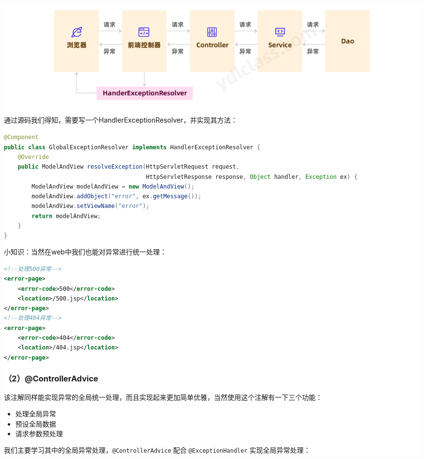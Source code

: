 ![image-20211229185734642](..\img\image-20211229185734642-dcc28802.png)

通过源码我们得知，需要写一个HandlerExceptionResolver，并实现其方法：

```java
@Component
public class GlobalExceptionResolver implements HandlerExceptionResolver {
    @Override
    public ModelAndView resolveException(HttpServletRequest request,
                                         HttpServletResponse response, Object handler, Exception ex) {
        ModelAndView modelAndView = new ModelAndView();
        modelAndView.addObject("error", ex.getMessage());
        modelAndView.setViewName("error");
        return modelAndView;
    }
}
```

小知识：当然在web中我们也能对异常进行统一处理：

```xml
<!--处理500异常-->
<error-page>
    <error-code>500</error-code>
    <location>/500.jsp</location>
</error-page>
<!--处理404异常-->
<error-page>
    <error-code>404</error-code>
    <location>/404.jsp</location>
</error-page>
```

### （2）@ControllerAdvice

该注解同样能实现异常的全局统一处理，而且实现起来更加简单优雅，当然使用这个注解有一下三个功能：

- 处理全局异常
- 预设全局数据
- 请求参数预处理

我们主要学习其中的全局异常处理，`@ControllerAdvice` 配合 `@ExceptionHandler` 实现全局异常处理：
